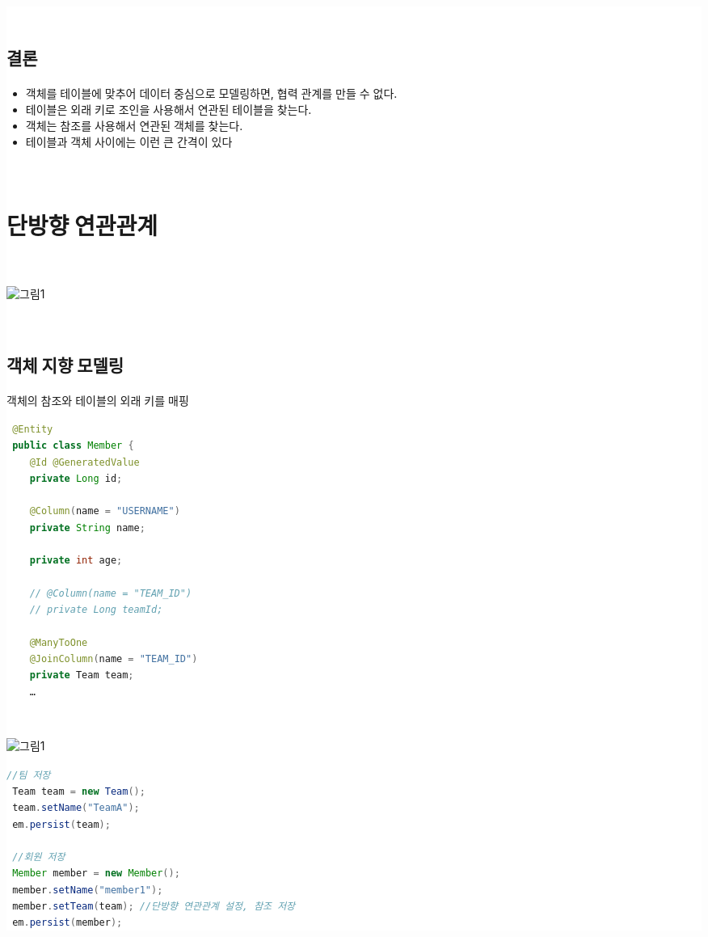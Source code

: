 <br>

## 결론
- 객체를 테이블에 맞추어 데이터 중심으로 모델링하면, 협력 관계를 만들 수 없다.
- 테이블은 외래 키로 조인을 사용해서 연관된 테이블을 찾는다. 
- 객체는 참조를 사용해서 연관된 객체를 찾는다. 
- 테이블과 객체 사이에는 이런 큰 간격이 있다

<br>

# 단방향 연관관계

<br>

![그림1](https://sehwan-choi.github.io/assets/img/spring/JPA-MAPPING/jpa2.jpg)

<br>

## 객체 지향 모델링
객체의 참조와 테이블의 외래 키를 매핑

```java
 @Entity
 public class Member { 
    @Id @GeneratedValue
    private Long id;

    @Column(name = "USERNAME")
    private String name;

    private int age;

    // @Column(name = "TEAM_ID")
    // private Long teamId;

    @ManyToOne
    @JoinColumn(name = "TEAM_ID")
    private Team team;
    … 
 ```

<br>

![그림1](https://sehwan-choi.github.io/assets/img/spring/JPA-MAPPING/jpa3.jpg)

```java
//팀 저장
 Team team = new Team();
 team.setName("TeamA");
 em.persist(team);

 //회원 저장
 Member member = new Member();
 member.setName("member1");
 member.setTeam(team); //단방향 연관관계 설정, 참조 저장
 em.persist(member);
```
